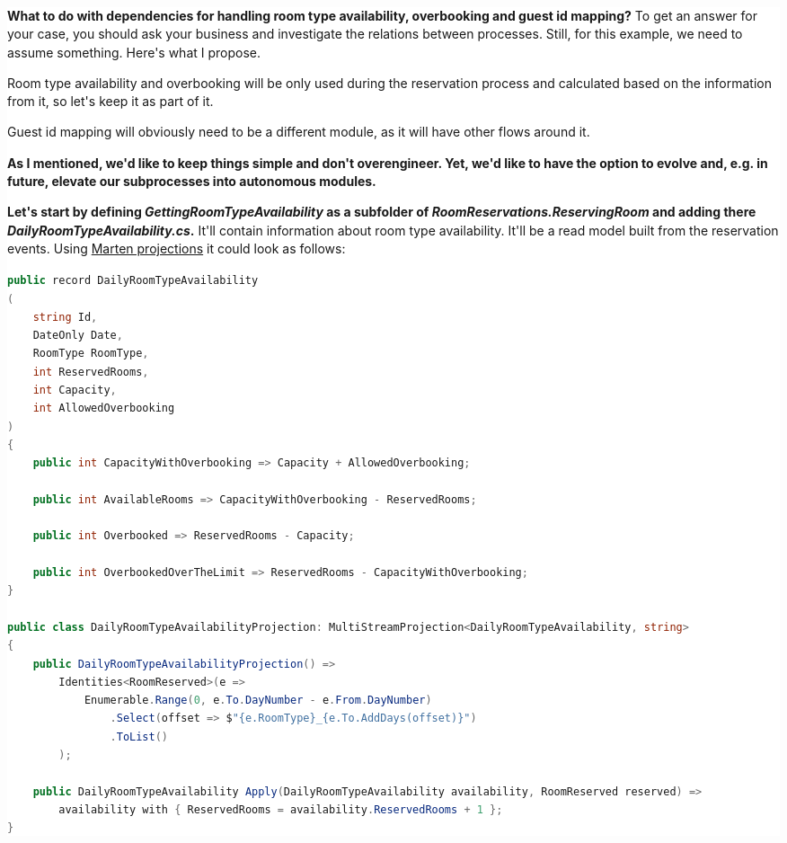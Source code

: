 **What to do with dependencies for handling room type availability, overbooking and guest id mapping?** To get an answer for your case, you should ask your business and investigate the relations between processes. Still, for this example, we need to assume something. Here's what I propose.

Room type availability and overbooking will be only used during the reservation process and calculated based on the information from it, so let's keep it as part of it.

Guest id mapping will obviously need to be a different module, as it will have other flows around it.

**As I mentioned, we'd like to keep things simple and don't overengineer. Yet, we'd like to have the option to evolve and, e.g. in future, elevate our subprocesses into autonomous modules.**

**Let's start by defining _GettingRoomTypeAvailability_ as a subfolder of _RoomReservations.ReservingRoom_ and adding there _DailyRoomTypeAvailability.cs_.** It'll contain information about room type availability. It'll be a read model built from the reservation events. Using [Marten projections](/pl/projections_in_marten_explained/) it could look as follows:

```csharp
public record DailyRoomTypeAvailability
(
    string Id,
    DateOnly Date,
    RoomType RoomType,
    int ReservedRooms,
    int Capacity,
    int AllowedOverbooking
)
{
    public int CapacityWithOverbooking => Capacity + AllowedOverbooking;

    public int AvailableRooms => CapacityWithOverbooking - ReservedRooms;

    public int Overbooked => ReservedRooms - Capacity;
    
    public int OverbookedOverTheLimit => ReservedRooms - CapacityWithOverbooking;
}

public class DailyRoomTypeAvailabilityProjection: MultiStreamProjection<DailyRoomTypeAvailability, string>
{
    public DailyRoomTypeAvailabilityProjection() =>
        Identities<RoomReserved>(e =>
            Enumerable.Range(0, e.To.DayNumber - e.From.DayNumber)
                .Select(offset => $"{e.RoomType}_{e.To.AddDays(offset)}")
                .ToList()
        );

    public DailyRoomTypeAvailability Apply(DailyRoomTypeAvailability availability, RoomReserved reserved) =>
        availability with { ReservedRooms = availability.ReservedRooms + 1 };
}
```
